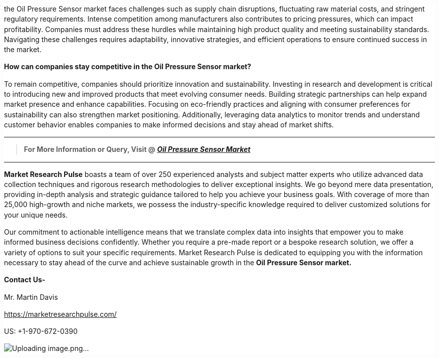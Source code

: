 the Oil Pressure Sensor market faces challenges such as supply chain disruptions, fluctuating raw material costs, and stringent regulatory requirements. Intense competition among manufacturers also contributes to pricing pressures, which can impact profitability. Companies must address these hurdles while maintaining high product quality and meeting sustainability standards. Navigating these challenges requires adaptability, innovative strategies, and efficient operations to ensure continued success in the market.</p><p><strong>How can companies stay competitive in the Oil Pressure Sensor market?</strong></p><p>To remain competitive, companies should prioritize innovation and sustainability. Investing in research and development is critical to introducing new and improved products that meet evolving consumer needs. Building strategic partnerships can help expand market presence and enhance capabilities. Focusing on eco-friendly practices and aligning with consumer preferences for sustainability can also strengthen market positioning. Additionally, leveraging data analytics to monitor trends and understand customer behavior enables companies to make informed decisions and stay ahead of market shifts.</p><hr /><blockquote><p><strong>For More Information or Query, Visit @&nbsp;<em><a href="https://marketresearchpulse.com/report/42223/oil-pressure-sensor-market?utm_source=Linkedin&utm_medium=0112">Oil Pressure Sensor Market</a></em></strong></p></blockquote><hr /><p><strong>Market Research Pulse</strong> boasts a team of over 250 experienced analysts and subject matter experts who utilize advanced data collection techniques and rigorous research methodologies to deliver exceptional insights. We go beyond mere data presentation, providing in-depth analysis and strategic guidance tailored to help you achieve your business goals. With coverage of more than 25,000 high-growth and niche markets, we possess the industry-specific knowledge required to deliver customized solutions for your unique needs.</p><p>Our commitment to actionable intelligence means that we translate complex data into insights that empower you to make informed business decisions confidently. Whether you require a pre-made report or a bespoke research solution, we offer a variety of options to suit your specific requirements. Market Research Pulse is dedicated to equipping you with the information necessary to stay ahead of the curve and achieve sustainable growth in the <strong>Oil Pressure Sensor market.</strong></p><p><strong>Contact Us-</strong></p><p>Mr. Martin Davis</p><p>https://marketresearchpulse.com/</p><p>US: +1-970-672-0390</p>
![Uploading image.png…]()

